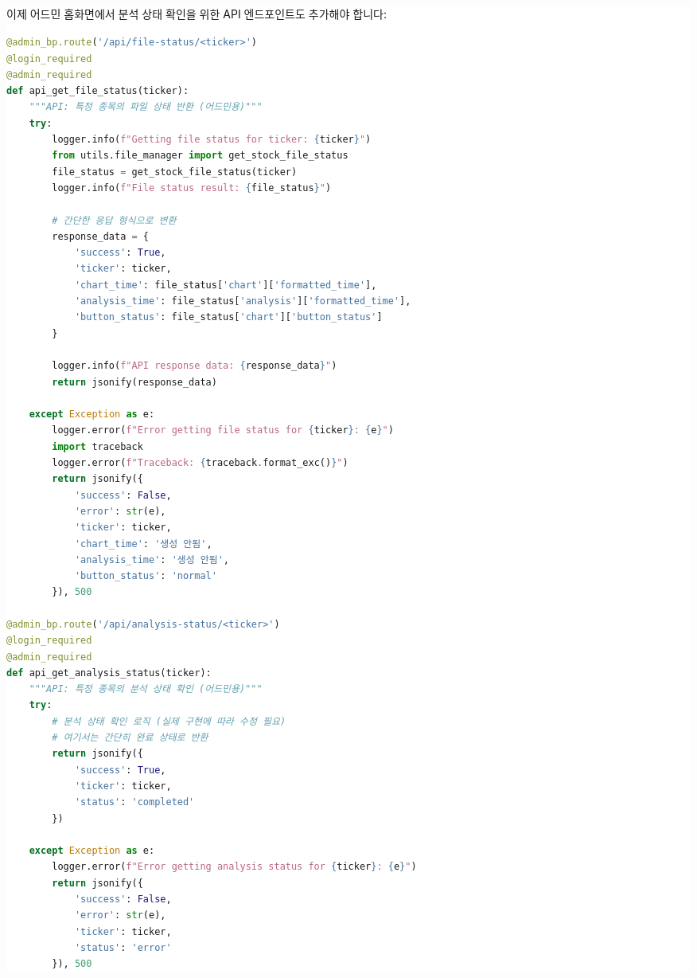이제 어드민 홈화면에서 분석 상태 확인을 위한 API 엔드포인트도 추가해야 합니다:

```python
@admin_bp.route('/api/file-status/<ticker>')
@login_required
@admin_required
def api_get_file_status(ticker):
    """API: 특정 종목의 파일 상태 반환 (어드민용)"""
    try:
        logger.info(f"Getting file status for ticker: {ticker}")
        from utils.file_manager import get_stock_file_status
        file_status = get_stock_file_status(ticker)
        logger.info(f"File status result: {file_status}")
        
        # 간단한 응답 형식으로 변환
        response_data = {
            'success': True,
            'ticker': ticker,
            'chart_time': file_status['chart']['formatted_time'],
            'analysis_time': file_status['analysis']['formatted_time'],
            'button_status': file_status['chart']['button_status']
        }
        
        logger.info(f"API response data: {response_data}")
        return jsonify(response_data)
        
    except Exception as e:
        logger.error(f"Error getting file status for {ticker}: {e}")
        import traceback
        logger.error(f"Traceback: {traceback.format_exc()}")
        return jsonify({
            'success': False,
            'error': str(e),
            'ticker': ticker,
            'chart_time': '생성 안됨',
            'analysis_time': '생성 안됨',
            'button_status': 'normal'
        }), 500

@admin_bp.route('/api/analysis-status/<ticker>')
@login_required
@admin_required
def api_get_analysis_status(ticker):
    """API: 특정 종목의 분석 상태 확인 (어드민용)"""
    try:
        # 분석 상태 확인 로직 (실제 구현에 따라 수정 필요)
        # 여기서는 간단히 완료 상태로 반환
        return jsonify({
            'success': True,
            'ticker': ticker,
            'status': 'completed'
        })
        
    except Exception as e:
        logger.error(f"Error getting analysis status for {ticker}: {e}")
        return jsonify({
            'success': False,
            'error': str(e),
            'ticker': ticker,
            'status': 'error'
        }), 500
```
